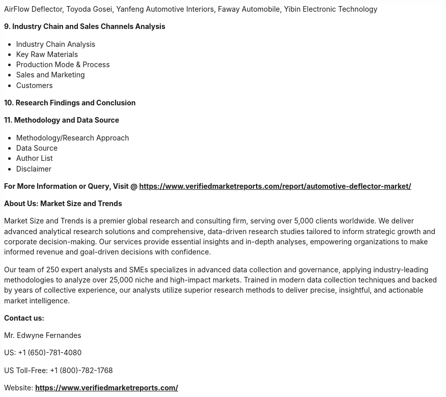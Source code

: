 AirFlow Deflector, Toyoda Gosei, Yanfeng Automotive Interiors, Faway Automobile, Yibin Electronic Technology</strong></p><p><strong>9. Industry Chain and Sales Channels Analysis</strong></p><ul><li>Industry Chain Analysis</li><li>Key Raw Materials</li><li>Production Mode &amp; Process</li><li>Sales and Marketing</li><li>Customers</li></ul><p><strong>10. Research Findings and Conclusion</strong></p><p><strong>11. Methodology and Data Source</strong></p><ul><li>Methodology/Research Approach</li><li>Data Source</li><li>Author List</li><li>Disclaimer</li></ul></p><p><strong>For More Information or Query, Visit @ <a href="https://www.verifiedmarketreports.com/report/automotive-deflector-market/">https://www.verifiedmarketreports.com/report/automotive-deflector-market/</a></strong></p><p><strong>About Us: Market Size and Trends</strong></p><p>Market Size and Trends is a premier global research and consulting firm, serving over 5,000 clients worldwide. We deliver advanced analytical research solutions and comprehensive, data-driven research studies tailored to inform strategic growth and corporate decision-making. Our services provide essential insights and in-depth analyses, empowering organizations to make informed revenue and goal-driven decisions with confidence.</p><p>Our team of 250 expert analysts and SMEs specializes in advanced data collection and governance, applying industry-leading methodologies to analyze over 25,000 niche and high-impact markets. Trained in modern data collection techniques and backed by years of collective experience, our analysts utilize superior research methods to deliver precise, insightful, and actionable market intelligence.</p><p><strong>Contact us:</strong></p><p>Mr. Edwyne Fernandes</p><p>US: +1 (650)-781-4080</p><p>US Toll-Free: +1 (800)-782-1768</p><p>Website: <strong><a href="https://www.verifiedmarketreports.com/">https://www.verifiedmarketreports.com/</a></strong></p>
